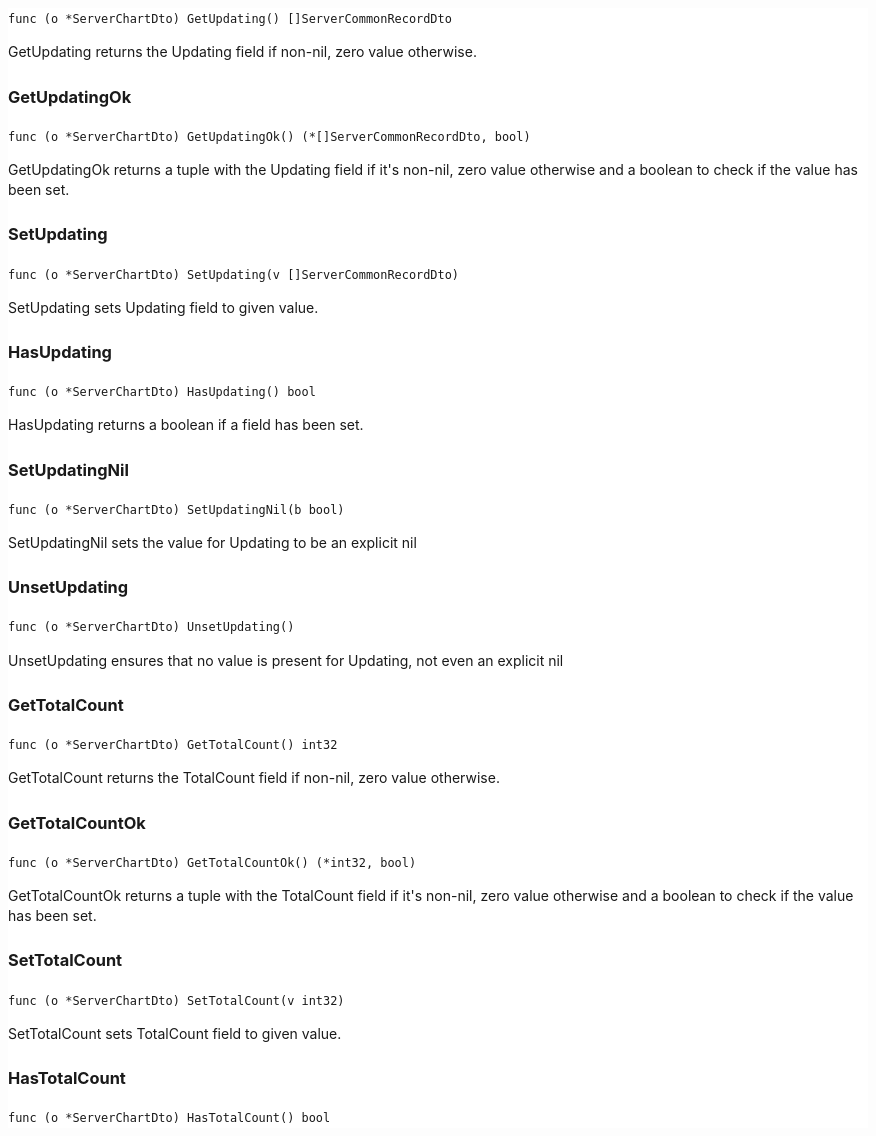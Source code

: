 `func (o *ServerChartDto) GetUpdating() []ServerCommonRecordDto`

GetUpdating returns the Updating field if non-nil, zero value otherwise.

### GetUpdatingOk

`func (o *ServerChartDto) GetUpdatingOk() (*[]ServerCommonRecordDto, bool)`

GetUpdatingOk returns a tuple with the Updating field if it's non-nil, zero value otherwise
and a boolean to check if the value has been set.

### SetUpdating

`func (o *ServerChartDto) SetUpdating(v []ServerCommonRecordDto)`

SetUpdating sets Updating field to given value.

### HasUpdating

`func (o *ServerChartDto) HasUpdating() bool`

HasUpdating returns a boolean if a field has been set.

### SetUpdatingNil

`func (o *ServerChartDto) SetUpdatingNil(b bool)`

 SetUpdatingNil sets the value for Updating to be an explicit nil

### UnsetUpdating
`func (o *ServerChartDto) UnsetUpdating()`

UnsetUpdating ensures that no value is present for Updating, not even an explicit nil
### GetTotalCount

`func (o *ServerChartDto) GetTotalCount() int32`

GetTotalCount returns the TotalCount field if non-nil, zero value otherwise.

### GetTotalCountOk

`func (o *ServerChartDto) GetTotalCountOk() (*int32, bool)`

GetTotalCountOk returns a tuple with the TotalCount field if it's non-nil, zero value otherwise
and a boolean to check if the value has been set.

### SetTotalCount

`func (o *ServerChartDto) SetTotalCount(v int32)`

SetTotalCount sets TotalCount field to given value.

### HasTotalCount

`func (o *ServerChartDto) HasTotalCount() bool`
